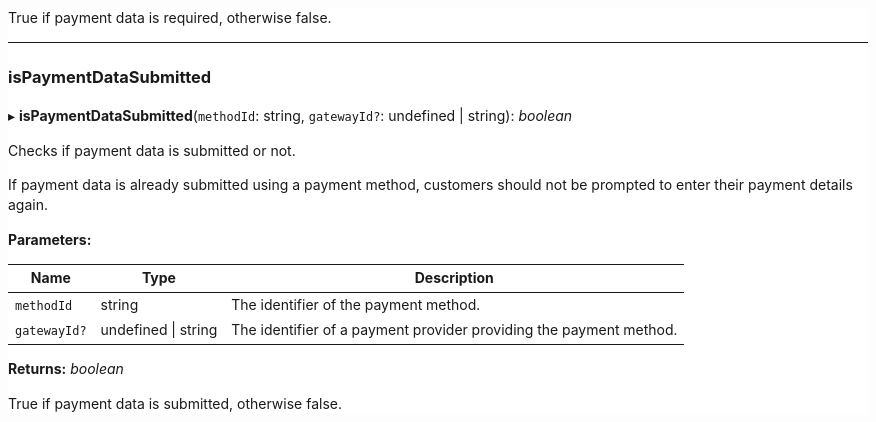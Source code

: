 True if payment data is required, otherwise false.

___

###  isPaymentDataSubmitted

▸ **isPaymentDataSubmitted**(`methodId`: string, `gatewayId?`: undefined | string): *boolean*

Checks if payment data is submitted or not.

If payment data is already submitted using a payment method, customers
should not be prompted to enter their payment details again.

**Parameters:**

Name | Type | Description |
------ | ------ | ------ |
`methodId` | string | The identifier of the payment method. |
`gatewayId?` | undefined &#124; string | The identifier of a payment provider providing the payment method. |

**Returns:** *boolean*

True if payment data is submitted, otherwise false.
